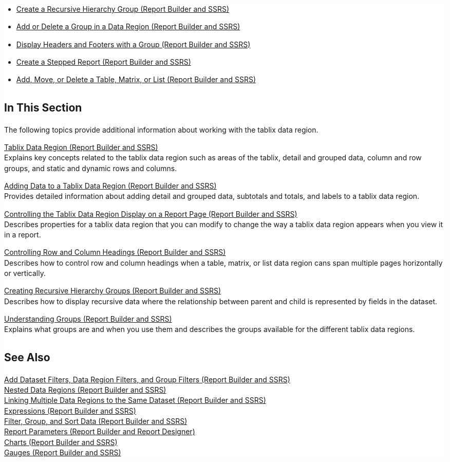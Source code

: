 -   [Create a Recursive Hierarchy Group &#40;Report Builder and SSRS&#41;](../../reporting-services/report-design/create-a-recursive-hierarchy-group-report-builder-and-ssrs.md)  
  
-   [Add or Delete a Group in a Data Region &#40;Report Builder and SSRS&#41;](../../reporting-services/report-design/add-or-delete-a-group-in-a-data-region-report-builder-and-ssrs.md)  
  
-   [Display Headers and Footers with a Group &#40;Report Builder and SSRS&#41;](../../reporting-services/report-design/display-headers-and-footers-with-a-group-report-builder-and-ssrs.md)  
  
-   [Create a Stepped Report &#40;Report Builder and SSRS&#41;](../../reporting-services/report-design/create-a-stepped-report-report-builder-and-ssrs.md)  
  
-   [Add, Move, or Delete a Table, Matrix, or List &#40;Report Builder and SSRS&#41;](../../reporting-services/report-design/add-move-or-delete-a-table-matrix-or-list-report-builder-and-ssrs.md)  
  
##  <a name="InThisSection"></a> In This Section  
 The following topics provide additional information about working with the tablix data region.  
  
 [Tablix Data Region &#40;Report Builder and SSRS&#41;](../../reporting-services/report-design/tablix-data-region-report-builder-and-ssrs.md)  
 Explains key concepts related to the tablix data region such as areas of the tablix, detail and grouped data, column and row groups, and static and dynamic rows and columns.  
  
 [Adding Data to a Tablix Data Region &#40;Report Builder and SSRS&#41;](../../reporting-services/report-design/adding-data-to-a-tablix-data-region-report-builder-and-ssrs.md)  
 Provides detailed information about adding detail and grouped data, subtotals and totals, and labels to a tablix data region.  
  
 [Controlling the Tablix Data Region Display on a Report Page &#40;Report Builder and SSRS&#41;](../../reporting-services/report-design/controlling-the-tablix-data-region-display-on-a-report-page.md)  
 Describes properties for a tablix data region that you can modify to change the way a tablix data region appears when you view it in a report.  
  
 [Controlling Row and Column Headings &#40;Report Builder and SSRS&#41;](../../reporting-services/report-design/controlling-row-and-column-headings-report-builder-and-ssrs.md)  
 Describes how to control row and column headings when a table, matrix, or list data region cans span multiple pages horizontally or vertically.  
  
 [Creating Recursive Hierarchy Groups &#40;Report Builder and SSRS&#41;](../../reporting-services/report-design/creating-recursive-hierarchy-groups-report-builder-and-ssrs.md)  
 Describes how to display recursive data where the relationship between parent and child is represented by fields in the dataset.  
  
 [Understanding Groups &#40;Report Builder and SSRS&#41;](../../reporting-services/report-design/understanding-groups-report-builder-and-ssrs.md)  
 Explains what groups are and when you use them and describes the groups available for the different tablix data regions.  
  
## See Also  
 [Add Dataset Filters, Data Region Filters, and Group Filters &#40;Report Builder and SSRS&#41;](../../reporting-services/report-design/add-dataset-filters-data-region-filters-and-group-filters.md)   
 [Nested Data Regions &#40;Report Builder and SSRS&#41;](../../reporting-services/report-design/nested-data-regions-report-builder-and-ssrs.md)   
 [Linking Multiple Data Regions to the Same Dataset &#40;Report Builder and SSRS&#41;](../../reporting-services/report-design/linking-multiple-data-regions-to-the-same-dataset-report-builder-and-ssrs.md)   
 [Expressions &#40;Report Builder and SSRS&#41;](../../reporting-services/report-design/expressions-report-builder-and-ssrs.md)   
 [Filter, Group, and Sort Data &#40;Report Builder and SSRS&#41;](../../reporting-services/report-design/filter-group-and-sort-data-report-builder-and-ssrs.md)   
 [Report Parameters &#40;Report Builder and Report Designer&#41;](../../reporting-services/report-design/report-parameters-report-builder-and-report-designer.md)   
 [Charts &#40;Report Builder and SSRS&#41;](../../reporting-services/report-design/charts-report-builder-and-ssrs.md)   
 [Gauges &#40;Report Builder and SSRS&#41;](../../reporting-services/report-design/gauges-report-builder-and-ssrs.md)  
  
  
